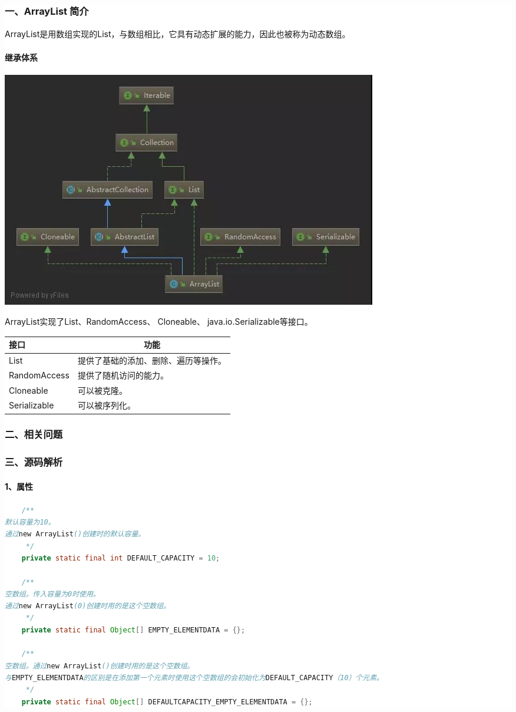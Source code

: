 ### 一、ArrayList 简介

ArrayList是用数组实现的List，与数组相比，它具有动态扩展的能力，因此也被称为动态数组。

#### 继承体系

![](【源码解析】Java集合之ArrayList.assets/ArrayList继承体系图.jpg)

ArrayList实现了List、RandomAccess、 Cloneable、 java.io.Serializable等接口。

| 接口         | 功能                                 |
| :----------- | ------------------------------------ |
| List         | 提供了基础的添加、删除、遍历等操作。 |
| RandomAccess | 提供了随机访问的能力。               |
| Cloneable    | 可以被克隆。                         |
| Serializable | 可以被序列化。                       |

### 二、相关问题



### 三、源码解析

#### 1、属性

```java
    /**
默认容量为10。
通过new ArrayList()创建时的默认容量。
     */
    private static final int DEFAULT_CAPACITY = 10;

    /**
空数组。传入容量为0时使用。
通过new ArrayList(0)创建时用的是这个空数组。
     */
    private static final Object[] EMPTY_ELEMENTDATA = {};

    /**
空数组。通过new ArrayList()创建时用的是这个空数组。
与EMPTY_ELEMENTDATA的区别是在添加第一个元素时使用这个空数组的会初始化为DEFAULT_CAPACITY（10）个元素。
     */
    private static final Object[] DEFAULTCAPACITY_EMPTY_ELEMENTDATA = {};
```